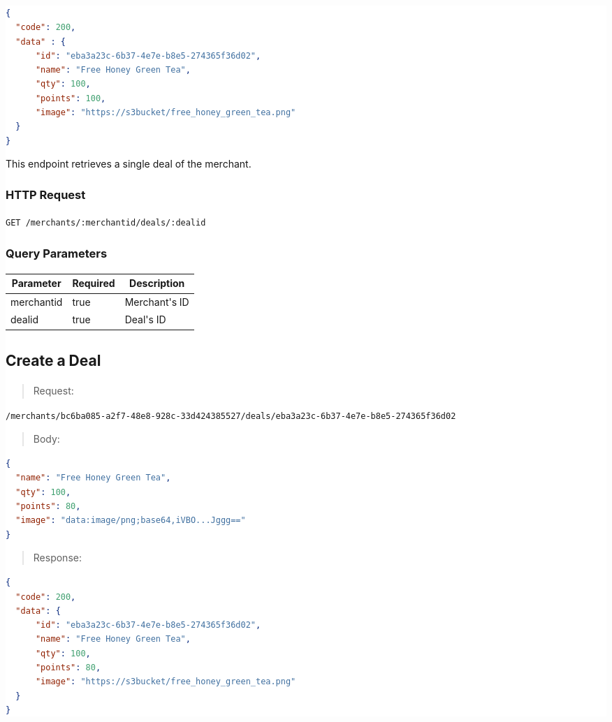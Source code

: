 ```json
{
  "code": 200,
  "data" : {
      "id": "eba3a23c-6b37-4e7e-b8e5-274365f36d02",
      "name": "Free Honey Green Tea",
      "qty": 100,
      "points": 100,
      "image": "https://s3bucket/free_honey_green_tea.png"
  }
}
```

This endpoint retrieves a single deal of the merchant.

### HTTP Request

`GET /merchants/:merchantid/deals/:dealid`

### Query Parameters

Parameter | Required | Description
--------- | ------- | -----------
merchantid | true | Merchant's ID
dealid | true | Deal's ID



## Create a Deal

> Request:

```plaintext
/merchants/bc6ba085-a2f7-48e8-928c-33d424385527/deals/eba3a23c-6b37-4e7e-b8e5-274365f36d02
```

> Body:

```json
{
  "name": "Free Honey Green Tea",
  "qty": 100,
  "points": 80,
  "image": "data:image/png;base64,iVBO...Jggg=="
}
```

> Response:

```json
{
  "code": 200,
  "data": {
      "id": "eba3a23c-6b37-4e7e-b8e5-274365f36d02",
      "name": "Free Honey Green Tea",
      "qty": 100,
      "points": 80,
      "image": "https://s3bucket/free_honey_green_tea.png"
  }
}
```
